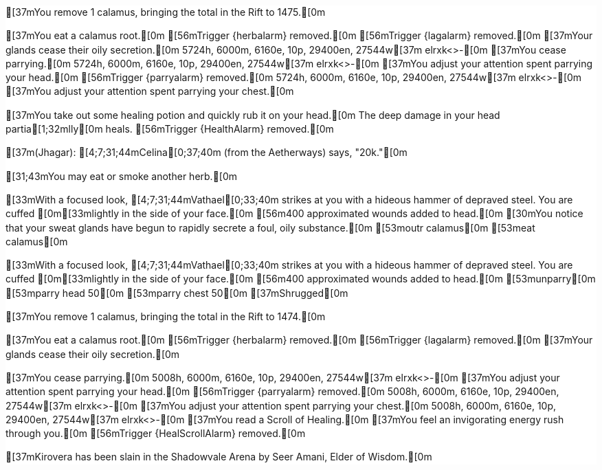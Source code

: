 [37mYou remove 1 calamus, bringing the total in the Rift to 1475.[0m

[37mYou eat a calamus root.[0m
[56mTrigger {herbalarm} removed.[0m
[56mTrigger {lagalarm} removed.[0m
[37mYour glands cease their oily secretion.[0m
5724h, 6000m, 6160e, 10p, 29400en, 27544w[37m elrxk<>-[0m
[37mYou cease parrying.[0m
5724h, 6000m, 6160e, 10p, 29400en, 27544w[37m elrxk<>-[0m
[37mYou adjust your attention spent parrying your head.[0m
[56mTrigger {parryalarm} removed.[0m
5724h, 6000m, 6160e, 10p, 29400en, 27544w[37m elrxk<>-[0m
[37mYou adjust your attention spent parrying your chest.[0m

[37mYou take out some healing potion and quickly rub it on your head.[0m
The deep damage in your head partia[1;32mlly[0m heals.
[56mTrigger {HealthAlarm} removed.[0m

[37m(Jhagar): [4;7;31;44mCelina[0;37;40m (from the Aetherways) says, "20k."[0m

[31;43mYou may eat or smoke another herb.[0m

[33mWith a focused look, [4;7;31;44mVathael[0;33;40m strikes at you with a hideous hammer of depraved steel. You are cuffed [0m[33mlightly in the side of your face.[0m
[56m400 approximated wounds added to head.[0m
[30mYou notice that your sweat glands have begun to rapidly secrete a foul, oily substance.[0m
[53moutr calamus[0m
[53meat calamus[0m

[33mWith a focused look, [4;7;31;44mVathael[0;33;40m strikes at you with a hideous hammer of depraved steel. You are cuffed [0m[33mlightly in the side of your face.[0m
[56m400 approximated wounds added to head.[0m
[53munparry[0m
[53mparry head 50[0m
[53mparry chest 50[0m
[37mShrugged[0m

[37mYou remove 1 calamus, bringing the total in the Rift to 1474.[0m

[37mYou eat a calamus root.[0m
[56mTrigger {herbalarm} removed.[0m
[56mTrigger {lagalarm} removed.[0m
[37mYour glands cease their oily secretion.[0m

[37mYou cease parrying.[0m
5008h, 6000m, 6160e, 10p, 29400en, 27544w[37m elrxk<>-[0m
[37mYou adjust your attention spent parrying your head.[0m
[56mTrigger {parryalarm} removed.[0m
5008h, 6000m, 6160e, 10p, 29400en, 27544w[37m elrxk<>-[0m
[37mYou adjust your attention spent parrying your chest.[0m
5008h, 6000m, 6160e, 10p, 29400en, 27544w[37m elrxk<>-[0m
[37mYou read a Scroll of Healing.[0m
[37mYou feel an invigorating energy rush through you.[0m
[56mTrigger {HealScrollAlarm} removed.[0m

[37mKirovera has been slain in the Shadowvale Arena by Seer Amani, Elder of Wisdom.[0m
